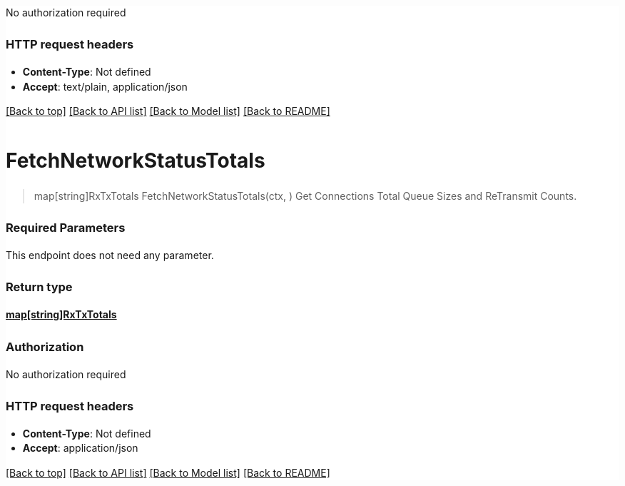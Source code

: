 No authorization required

### HTTP request headers

 - **Content-Type**: Not defined
 - **Accept**: text/plain, application/json

[[Back to top]](#) [[Back to API list]](../README.md#documentation-for-api-endpoints) [[Back to Model list]](../README.md#documentation-for-models) [[Back to README]](../README.md)

# **FetchNetworkStatusTotals**
> map[string]RxTxTotals FetchNetworkStatusTotals(ctx, )
Get Connections Total Queue Sizes and ReTransmit Counts.

### Required Parameters
This endpoint does not need any parameter.

### Return type

[**map[string]RxTxTotals**](RxTxTotals.md)

### Authorization

No authorization required

### HTTP request headers

 - **Content-Type**: Not defined
 - **Accept**: application/json

[[Back to top]](#) [[Back to API list]](../README.md#documentation-for-api-endpoints) [[Back to Model list]](../README.md#documentation-for-models) [[Back to README]](../README.md)

